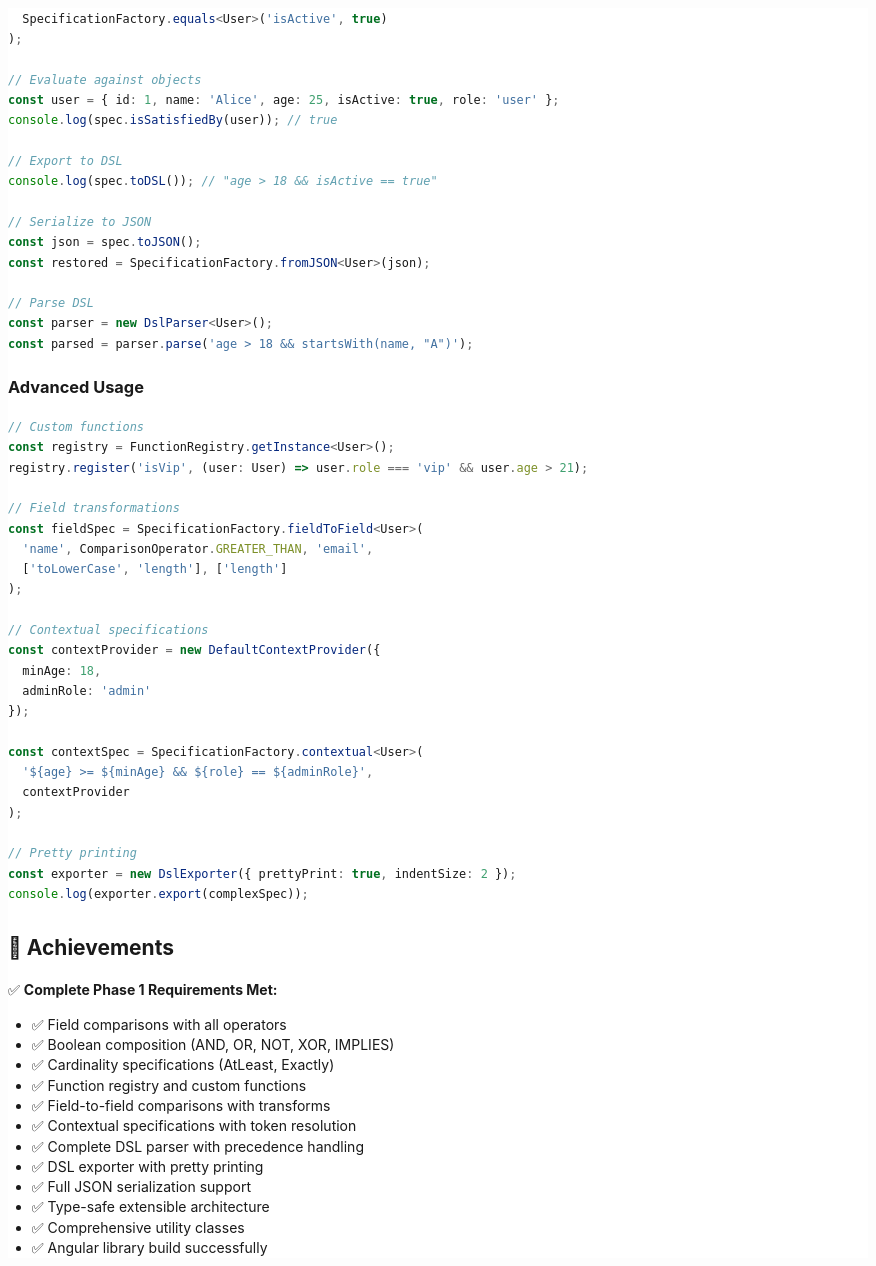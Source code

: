 ```typescript
  SpecificationFactory.equals<User>('isActive', true)
);

// Evaluate against objects
const user = { id: 1, name: 'Alice', age: 25, isActive: true, role: 'user' };
console.log(spec.isSatisfiedBy(user)); // true

// Export to DSL
console.log(spec.toDSL()); // "age > 18 && isActive == true"

// Serialize to JSON
const json = spec.toJSON();
const restored = SpecificationFactory.fromJSON<User>(json);

// Parse DSL
const parser = new DslParser<User>();
const parsed = parser.parse('age > 18 && startsWith(name, "A")');
```

### Advanced Usage
```typescript
// Custom functions
const registry = FunctionRegistry.getInstance<User>();
registry.register('isVip', (user: User) => user.role === 'vip' && user.age > 21);

// Field transformations
const fieldSpec = SpecificationFactory.fieldToField<User>(
  'name', ComparisonOperator.GREATER_THAN, 'email',
  ['toLowerCase', 'length'], ['length']
);

// Contextual specifications
const contextProvider = new DefaultContextProvider({
  minAge: 18,
  adminRole: 'admin'
});

const contextSpec = SpecificationFactory.contextual<User>(
  '${age} >= ${minAge} && ${role} == ${adminRole}',
  contextProvider
);

// Pretty printing
const exporter = new DslExporter({ prettyPrint: true, indentSize: 2 });
console.log(exporter.export(complexSpec));
```

## 🎯 Achievements

✅ **Complete Phase 1 Requirements Met:**
- ✅ Field comparisons with all operators
- ✅ Boolean composition (AND, OR, NOT, XOR, IMPLIES)
- ✅ Cardinality specifications (AtLeast, Exactly)
- ✅ Function registry and custom functions
- ✅ Field-to-field comparisons with transforms
- ✅ Contextual specifications with token resolution
- ✅ Complete DSL parser with precedence handling
- ✅ DSL exporter with pretty printing
- ✅ Full JSON serialization support
- ✅ Type-safe extensible architecture
- ✅ Comprehensive utility classes
- ✅ Angular library build successfully
